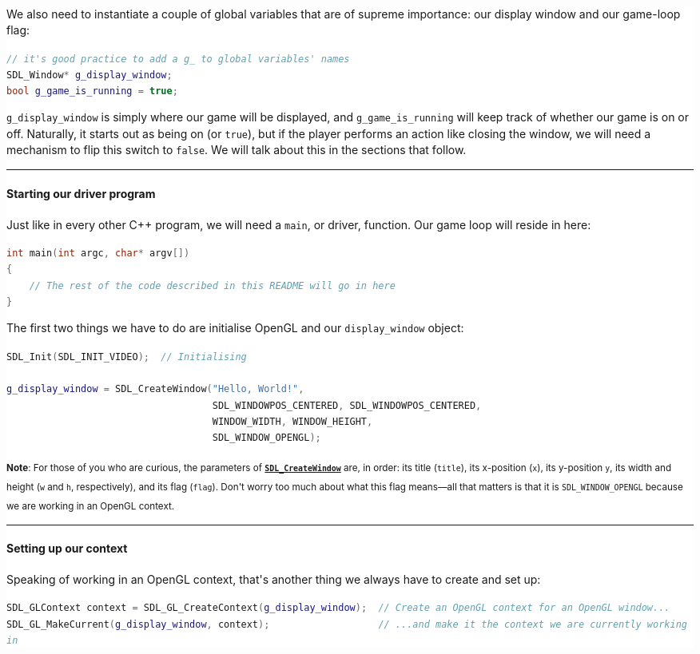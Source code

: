 We also need to instantiate a couple of global variables that are of supreme importance: our display window and our game-loop flag:

```c++
// it's good practice to add a g_ to global variables' names
SDL_Window* g_display_window;
bool g_game_is_running = true;
```

`g_display_window` is simply where our game will be displayed, and `g_game_is_running` will keep track of whether our game is on or off. Naturally, it starts out as being on (or `true`), but if the player performs an action like closing the window, we will need a mechanism to flip this switch to `false`. We will talk about this in the sections that follow.

---

#### Starting our driver program

Just like in every other C++ program, we will need a `main`, or driver, function. Our game loop will reside in here:

```c++
int main(int argc, char* argv[])
{
    // The rest of the code described in this README will go in here
}
```

The first two things we have to do are initialise OpenGL and our `display_window` object:

```c++
SDL_Init(SDL_INIT_VIDEO);  // Initialising
    
g_display_window = SDL_CreateWindow("Hello, World!",
                                    SDL_WINDOWPOS_CENTERED, SDL_WINDOWPOS_CENTERED,
                                    WINDOW_WIDTH, WINDOW_HEIGHT,
                                    SDL_WINDOW_OPENGL);
```

<sub>**Note**: For those of you who are curious, the parameters of [**`SDL_CreateWindow`**](https://wiki.libsdl.org/SDL_CreateWindow) are, in order: its title (`title`), its x-position (`x`), its y-position `y`, its width and height (`w` and `h`, respectively), and its flag (`flag`). Don't worry too much about what this flag means—all that matters is that it is `SDL_WINDOW_OPENGL` because we are working in an OpenGL context.</sub>

---

#### Setting up our context

Speaking of working in an OpenGL context, that's another thing we always have to create and set up:

```c++
SDL_GLContext context = SDL_GL_CreateContext(g_display_window);  // Create an OpenGL context for an OpenGL window...
SDL_GL_MakeCurrent(g_display_window, context);                   // ...and make it the context we are currently working in
```
